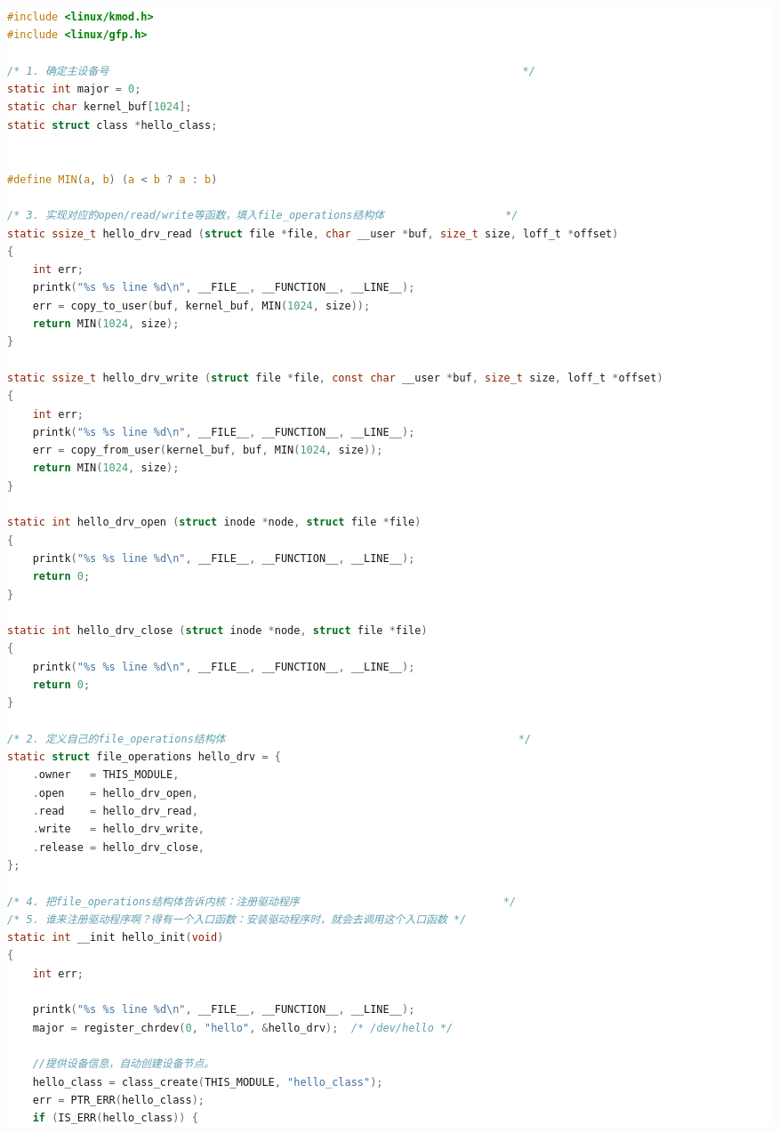 ```c
#include <linux/kmod.h>
#include <linux/gfp.h>

/* 1. 确定主设备号                                                                 */
static int major = 0;
static char kernel_buf[1024];
static struct class *hello_class;


#define MIN(a, b) (a < b ? a : b)

/* 3. 实现对应的open/read/write等函数，填入file_operations结构体                   */
static ssize_t hello_drv_read (struct file *file, char __user *buf, size_t size, loff_t *offset)
{
	int err;
	printk("%s %s line %d\n", __FILE__, __FUNCTION__, __LINE__);
	err = copy_to_user(buf, kernel_buf, MIN(1024, size));
	return MIN(1024, size);
}

static ssize_t hello_drv_write (struct file *file, const char __user *buf, size_t size, loff_t *offset)
{
	int err;
	printk("%s %s line %d\n", __FILE__, __FUNCTION__, __LINE__);
	err = copy_from_user(kernel_buf, buf, MIN(1024, size));
	return MIN(1024, size);
}

static int hello_drv_open (struct inode *node, struct file *file)
{
	printk("%s %s line %d\n", __FILE__, __FUNCTION__, __LINE__);
	return 0;
}

static int hello_drv_close (struct inode *node, struct file *file)
{
	printk("%s %s line %d\n", __FILE__, __FUNCTION__, __LINE__);
	return 0;
}

/* 2. 定义自己的file_operations结构体                                              */
static struct file_operations hello_drv = {
	.owner	 = THIS_MODULE,
	.open    = hello_drv_open,
	.read    = hello_drv_read,
	.write   = hello_drv_write,
	.release = hello_drv_close,
};

/* 4. 把file_operations结构体告诉内核：注册驱动程序                                */
/* 5. 谁来注册驱动程序啊？得有一个入口函数：安装驱动程序时，就会去调用这个入口函数 */
static int __init hello_init(void)
{
	int err;

	printk("%s %s line %d\n", __FILE__, __FUNCTION__, __LINE__);
	major = register_chrdev(0, "hello", &hello_drv);  /* /dev/hello */

	//提供设备信息，自动创建设备节点。
	hello_class = class_create(THIS_MODULE, "hello_class");
	err = PTR_ERR(hello_class);
	if (IS_ERR(hello_class)) {
```